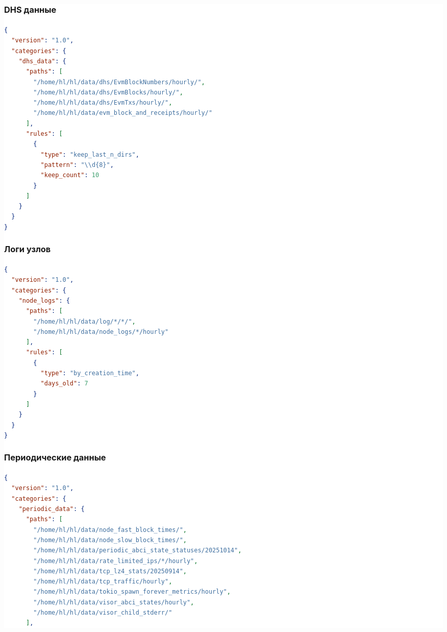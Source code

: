 ### DHS данные

```json
{
  "version": "1.0",
  "categories": {
    "dhs_data": {
      "paths": [
        "/home/hl/hl/data/dhs/EvmBlockNumbers/hourly/",
        "/home/hl/hl/data/dhs/EvmBlocks/hourly/",
        "/home/hl/hl/data/dhs/EvmTxs/hourly/",
        "/home/hl/hl/data/evm_block_and_receipts/hourly/"
      ],
      "rules": [
        {
          "type": "keep_last_n_dirs",
          "pattern": "\\d{8}",
          "keep_count": 10
        }
      ]
    }
  }
}
```

### Логи узлов

```json
{
  "version": "1.0",
  "categories": {
    "node_logs": {
      "paths": [
        "/home/hl/hl/data/log/*/*/",
        "/home/hl/hl/data/node_logs/*/hourly"
      ],
      "rules": [
        {
          "type": "by_creation_time",
          "days_old": 7
        }
      ]
    }
  }
}
```

### Периодические данные

```json
{
  "version": "1.0",
  "categories": {
    "periodic_data": {
      "paths": [
        "/home/hl/hl/data/node_fast_block_times/",
        "/home/hl/hl/data/node_slow_block_times/",
        "/home/hl/hl/data/periodic_abci_state_statuses/20251014",
        "/home/hl/hl/data/rate_limited_ips/*/hourly",
        "/home/hl/hl/data/tcp_lz4_stats/20250914",
        "/home/hl/hl/data/tcp_traffic/hourly",
        "/home/hl/hl/data/tokio_spawn_forever_metrics/hourly",
        "/home/hl/hl/data/visor_abci_states/hourly",
        "/home/hl/hl/data/visor_child_stderr/"
      ],
```